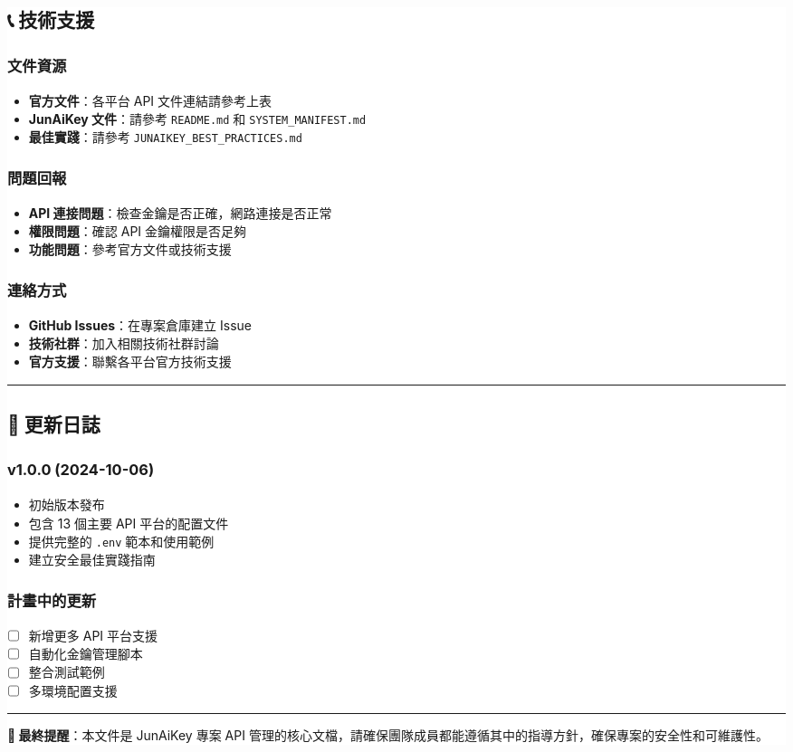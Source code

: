 ## 📞 技術支援

### 文件資源
- **官方文件**：各平台 API 文件連結請參考上表
- **JunAiKey 文件**：請參考 `README.md` 和 `SYSTEM_MANIFEST.md`
- **最佳實踐**：請參考 `JUNAIKEY_BEST_PRACTICES.md`

### 問題回報
- **API 連接問題**：檢查金鑰是否正確，網路連接是否正常
- **權限問題**：確認 API 金鑰權限是否足夠
- **功能問題**：參考官方文件或技術支援

### 連絡方式
- **GitHub Issues**：在專案倉庫建立 Issue
- **技術社群**：加入相關技術社群討論
- **官方支援**：聯繫各平台官方技術支援

---

## 📝 更新日誌

### v1.0.0 (2024-10-06)
- 初始版本發布
- 包含 13 個主要 API 平台的配置文件
- 提供完整的 `.env` 範本和使用範例
- 建立安全最佳實踐指南

### 計畫中的更新
- [ ] 新增更多 API 平台支援
- [ ] 自動化金鑰管理腳本
- [ ] 整合測試範例
- [ ] 多環境配置支援

---

**🎯 最終提醒**：本文件是 JunAiKey 專案 API 管理的核心文檔，請確保團隊成員都能遵循其中的指導方針，確保專案的安全性和可維護性。
